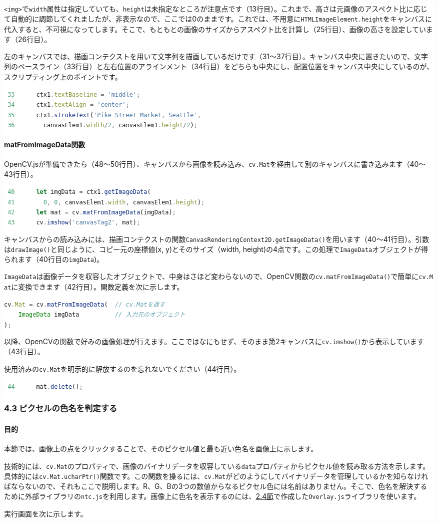 `<img>`で`width`属性は指定していても、`height`は未指定なところが注意点です（13行目）。これまで、高さは元画像のアスペクト比に応じて自動的に調節してくれましたが、非表示なので、ここでは0のままです。これでは、不用意に`HTMLImageElement.height`をキャンバスに代入すると、不可視になってします。そこで、もともとの画像のサイズからアスペクト比を計算し（25行目）、画像の高さを設定しています（26行目）。

左のキャンバスでは、描画コンテクストを用いて文字列を描画しているだけです（31～37行目）。キャンバス中央に置きたいので、文字列のベースライン（33行目）と左右位置のアラインメント（34行目）をどちらも中央にし、配置位置をキャンバス中央にしているのが、スクリプティング上のポイントです。

```javascript
 33      ctx1.textBaseline = 'middle';
 34      ctx1.textAlign = 'center';
 35      ctx1.strokeText('Pike Street Market, Seattle',
 36        canvasElem1.width/2, canvasElem1.height/2);
```

#### matFromImageData関数

OpenCV.jsが準備できたら（48～50行目）、キャンバスから画像を読み込み、`cv.Mat`を経由して別のキャンバスに書き込みます（40～43行目）。

```javascript
 40      let imgData = ctx1.getImageData(
 41        0, 0, canvasElem1.width, canvasElem1.height);
 42      let mat = cv.matFromImageData(imgData);
 43      cv.imshow('canvasTag2', mat);
```

キャンバスからの読み込みには、描画コンテクストの関数`CanvasRenderingContext2D.getImageData()`を用います（40～41行目）。引数は`drawImage()`と同じように、コピー元の座標値(x, y)とそのサイズ（width, height)の4点です。この処理で`ImageData`オブジェクトが得られます（40行目の`imgData`)。

`ImageData`は画像データを収容したオブジェクトで、中身はさほど変わらないので、OpenCV関数の`cv.matFromImageData()`で簡単に`cv.Mat`に変換できます（42行目）。関数定義を次に示します。


```Javascript
cv.Mat = cv.matFromImageData(  // cv.Matを返す
    ImageData imgData          // 入力元のオブジェクト
);
```

以降、OpenCVの関数で好みの画像処理が行えます。ここではなにもせず、そのまま第2キャンバスに`cv.imshow()`から表示しています（43行目）。

使用済みの`cv.Mat`を明示的に解放するのを忘れないでください（44行目）。

```javascript
 44      mat.delete();
```



### 4.3 ピクセルの色名を判定する


#### 目的

本節では、画像上の点をクリックすることで、そのピクセル値と最も近い色名を画像上に示します。

技術的には、`cv.Mat`のプロパティで、画像のバイナリデータを収容している`data`プロパティからピクセル値を読み取る方法を示します。具体的には`cv.Mat.ucharPtr()`関数です。この関数を操るには、`cv.Mat`がどのようにしてバイナリデータを管理しているかを知らなければならないので、それもここで説明します。R、G、Bの3つの数値からなるピクセル色には名前はありません。そこで、色名を解決するために外部ライブラリの`ntc.js`を利用します。画像上に色名を表示するのには、[2.4節](./02-ui.md#24-日本語文字を画像に重畳する "INTERNAL")で作成した`Overlay.js`ライブラリを使います。

実行画面を次に示します。
